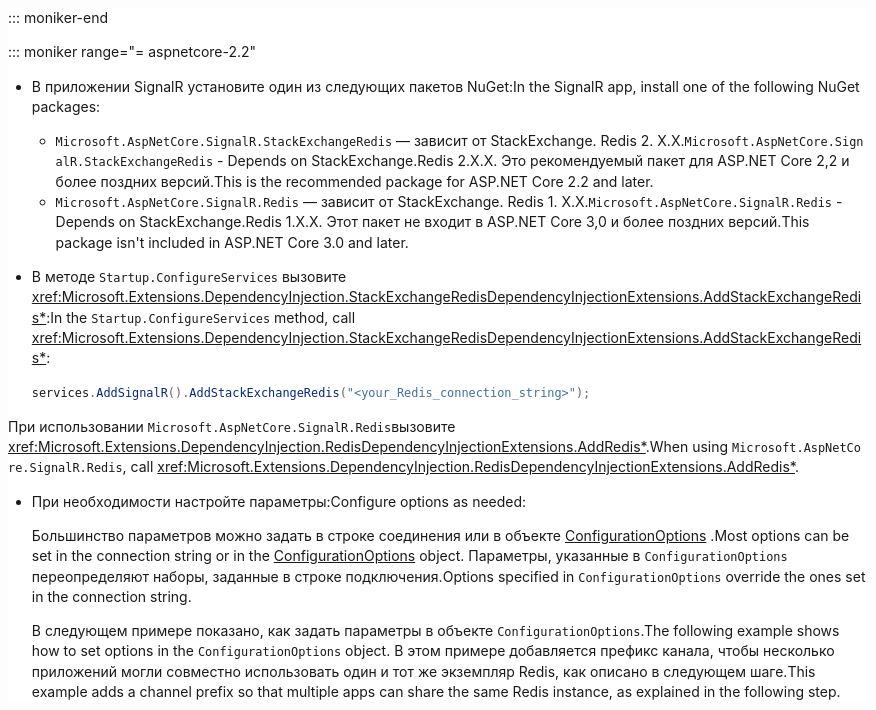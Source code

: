 ::: moniker-end

::: moniker range="= aspnetcore-2.2"

* <span data-ttu-id="c4e96-123">В приложении SignalR установите один из следующих пакетов NuGet:</span><span class="sxs-lookup"><span data-stu-id="c4e96-123">In the SignalR app, install one of the following NuGet packages:</span></span>

  * <span data-ttu-id="c4e96-124">`Microsoft.AspNetCore.SignalR.StackExchangeRedis` — зависит от StackExchange. Redis 2. X.X.</span><span class="sxs-lookup"><span data-stu-id="c4e96-124">`Microsoft.AspNetCore.SignalR.StackExchangeRedis` - Depends on StackExchange.Redis 2.X.X.</span></span> <span data-ttu-id="c4e96-125">Это рекомендуемый пакет для ASP.NET Core 2,2 и более поздних версий.</span><span class="sxs-lookup"><span data-stu-id="c4e96-125">This is the recommended package for ASP.NET Core 2.2 and later.</span></span>
  * <span data-ttu-id="c4e96-126">`Microsoft.AspNetCore.SignalR.Redis` — зависит от StackExchange. Redis 1. X.X.</span><span class="sxs-lookup"><span data-stu-id="c4e96-126">`Microsoft.AspNetCore.SignalR.Redis` - Depends on StackExchange.Redis 1.X.X.</span></span> <span data-ttu-id="c4e96-127">Этот пакет не входит в ASP.NET Core 3,0 и более поздних версий.</span><span class="sxs-lookup"><span data-stu-id="c4e96-127">This package isn't included in ASP.NET Core 3.0 and later.</span></span>

* <span data-ttu-id="c4e96-128">В методе `Startup.ConfigureServices` вызовите <xref:Microsoft.Extensions.DependencyInjection.StackExchangeRedisDependencyInjectionExtensions.AddStackExchangeRedis*>:</span><span class="sxs-lookup"><span data-stu-id="c4e96-128">In the `Startup.ConfigureServices` method, call <xref:Microsoft.Extensions.DependencyInjection.StackExchangeRedisDependencyInjectionExtensions.AddStackExchangeRedis*>:</span></span>

  ```csharp
  services.AddSignalR().AddStackExchangeRedis("<your_Redis_connection_string>");
  ```

 <span data-ttu-id="c4e96-129">При использовании `Microsoft.AspNetCore.SignalR.Redis`вызовите <xref:Microsoft.Extensions.DependencyInjection.RedisDependencyInjectionExtensions.AddRedis*>.</span><span class="sxs-lookup"><span data-stu-id="c4e96-129">When using `Microsoft.AspNetCore.SignalR.Redis`, call <xref:Microsoft.Extensions.DependencyInjection.RedisDependencyInjectionExtensions.AddRedis*>.</span></span>

* <span data-ttu-id="c4e96-130">При необходимости настройте параметры:</span><span class="sxs-lookup"><span data-stu-id="c4e96-130">Configure options as needed:</span></span>
 
  <span data-ttu-id="c4e96-131">Большинство параметров можно задать в строке соединения или в объекте [ConfigurationOptions](https://stackexchange.github.io/StackExchange.Redis/Configuration#configuration-options) .</span><span class="sxs-lookup"><span data-stu-id="c4e96-131">Most options can be set in the connection string or in the [ConfigurationOptions](https://stackexchange.github.io/StackExchange.Redis/Configuration#configuration-options) object.</span></span> <span data-ttu-id="c4e96-132">Параметры, указанные в `ConfigurationOptions` переопределяют наборы, заданные в строке подключения.</span><span class="sxs-lookup"><span data-stu-id="c4e96-132">Options specified in `ConfigurationOptions` override the ones set in the connection string.</span></span>

  <span data-ttu-id="c4e96-133">В следующем примере показано, как задать параметры в объекте `ConfigurationOptions`.</span><span class="sxs-lookup"><span data-stu-id="c4e96-133">The following example shows how to set options in the `ConfigurationOptions` object.</span></span> <span data-ttu-id="c4e96-134">В этом примере добавляется префикс канала, чтобы несколько приложений могли совместно использовать один и тот же экземпляр Redis, как описано в следующем шаге.</span><span class="sxs-lookup"><span data-stu-id="c4e96-134">This example adds a channel prefix so that multiple apps can share the same Redis instance, as explained in the following step.</span></span>
